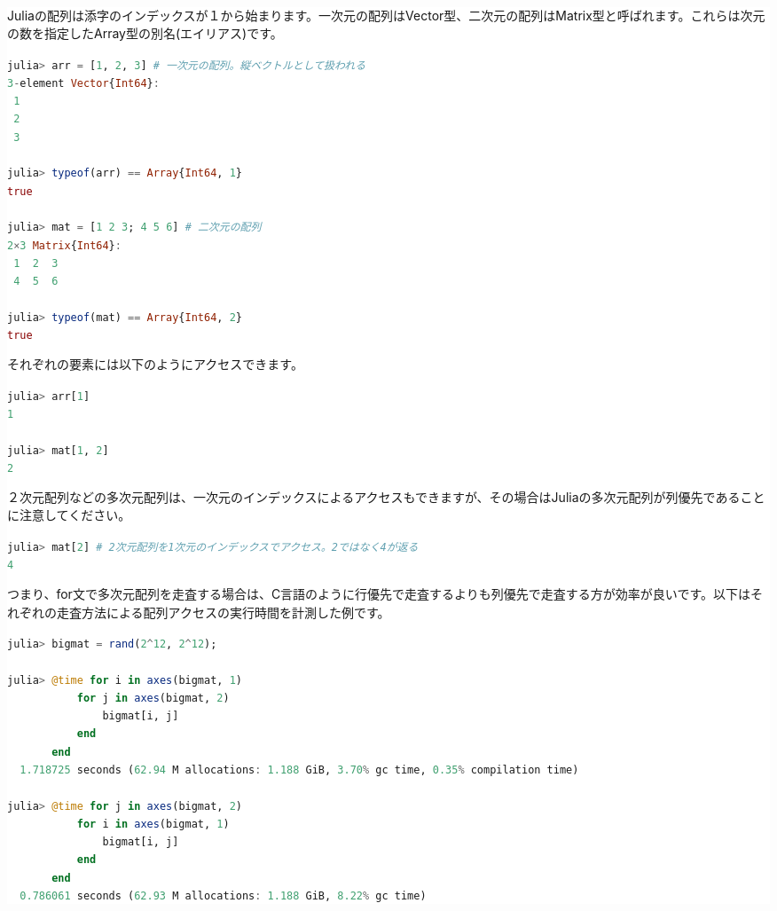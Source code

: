 Juliaの配列は添字のインデックスが１から始まります。一次元の配列はVector型、二次元の配列はMatrix型と呼ばれます。これらは次元の数を指定したArray型の別名(エイリアス)です。
    
```julia
julia> arr = [1, 2, 3] # 一次元の配列。縦ベクトルとして扱われる
3-element Vector{Int64}:
 1
 2
 3

julia> typeof(arr) == Array{Int64, 1}
true

julia> mat = [1 2 3; 4 5 6] # 二次元の配列
2×3 Matrix{Int64}:
 1  2  3
 4  5  6

julia> typeof(mat) == Array{Int64, 2}
true
```

それぞれの要素には以下のようにアクセスできます。

```julia
julia> arr[1]
1

julia> mat[1, 2]
2
```

２次元配列などの多次元配列は、一次元のインデックスによるアクセスもできますが、その場合はJuliaの多次元配列が列優先であることに注意してください。

```julia
julia> mat[2] # 2次元配列を1次元のインデックスでアクセス。2ではなく4が返る
4
```

つまり、for文で多次元配列を走査する場合は、C言語のように行優先で走査するよりも列優先で走査する方が効率が良いです。以下はそれぞれの走査方法による配列アクセスの実行時間を計測した例です。

```julia
julia> bigmat = rand(2^12, 2^12);

julia> @time for i in axes(bigmat, 1)
           for j in axes(bigmat, 2)
               bigmat[i, j]
           end
       end
  1.718725 seconds (62.94 M allocations: 1.188 GiB, 3.70% gc time, 0.35% compilation time)

julia> @time for j in axes(bigmat, 2)
           for i in axes(bigmat, 1)
               bigmat[i, j]
           end
       end
  0.786061 seconds (62.93 M allocations: 1.188 GiB, 8.22% gc time)
```
